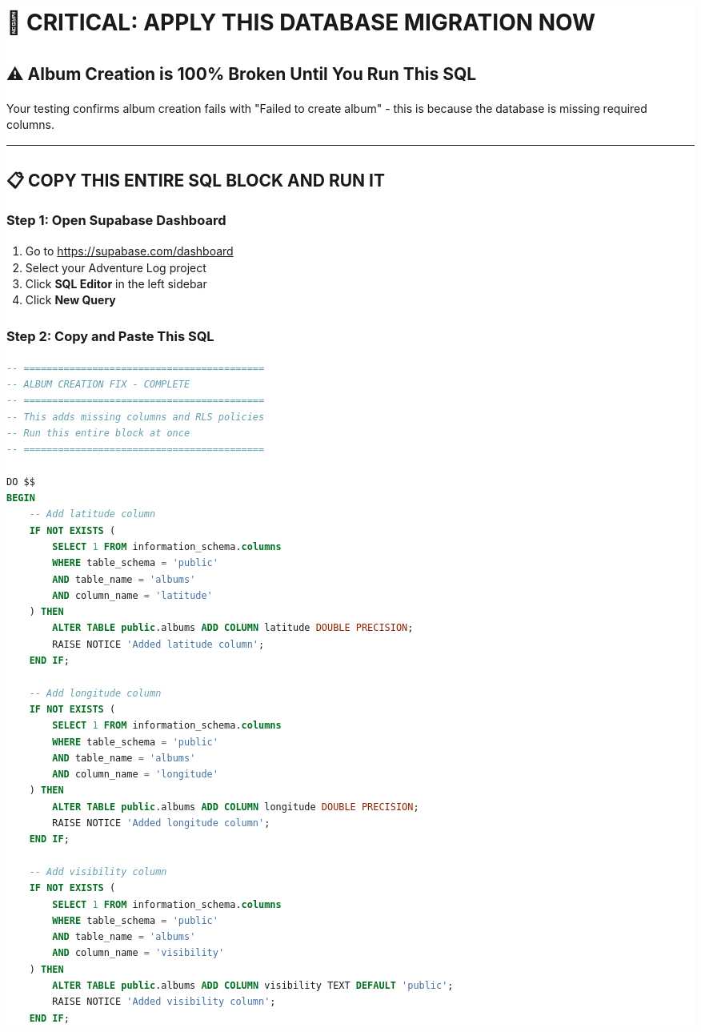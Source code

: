 # 🚨 CRITICAL: APPLY THIS DATABASE MIGRATION NOW

## ⚠️ Album Creation is 100% Broken Until You Run This SQL

Your testing confirms album creation fails with "Failed to create album" - this is because the database is missing required columns.

---

## 📋 **COPY THIS ENTIRE SQL BLOCK AND RUN IT**

### **Step 1:** Open Supabase Dashboard
1. Go to https://supabase.com/dashboard
2. Select your Adventure Log project
3. Click **SQL Editor** in the left sidebar
4. Click **New Query**

### **Step 2:** Copy and Paste This SQL

```sql
-- ==========================================
-- ALBUM CREATION FIX - COMPLETE
-- ==========================================
-- This adds missing columns and RLS policies
-- Run this entire block at once
-- ==========================================

DO $$
BEGIN
    -- Add latitude column
    IF NOT EXISTS (
        SELECT 1 FROM information_schema.columns
        WHERE table_schema = 'public'
        AND table_name = 'albums'
        AND column_name = 'latitude'
    ) THEN
        ALTER TABLE public.albums ADD COLUMN latitude DOUBLE PRECISION;
        RAISE NOTICE 'Added latitude column';
    END IF;

    -- Add longitude column
    IF NOT EXISTS (
        SELECT 1 FROM information_schema.columns
        WHERE table_schema = 'public'
        AND table_name = 'albums'
        AND column_name = 'longitude'
    ) THEN
        ALTER TABLE public.albums ADD COLUMN longitude DOUBLE PRECISION;
        RAISE NOTICE 'Added longitude column';
    END IF;

    -- Add visibility column
    IF NOT EXISTS (
        SELECT 1 FROM information_schema.columns
        WHERE table_schema = 'public'
        AND table_name = 'albums'
        AND column_name = 'visibility'
    ) THEN
        ALTER TABLE public.albums ADD COLUMN visibility TEXT DEFAULT 'public';
        RAISE NOTICE 'Added visibility column';
    END IF;
```